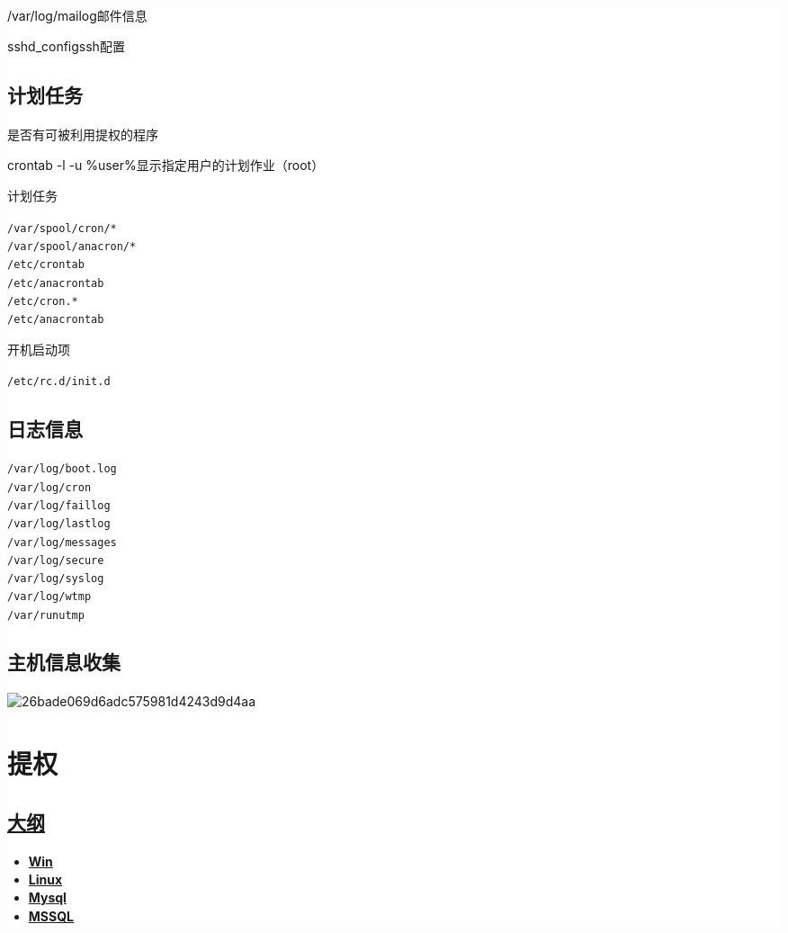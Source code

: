 /var/log/mailog邮件信息

sshd_configssh配置

## 计划任务

是否有可被利用提权的程序

crontab -l -u %user%显示指定用户的计划作业（root）

计划任务

```
/var/spool/cron/*
/var/spool/anacron/*
/etc/crontab
/etc/anacrontab
/etc/cron.*
/etc/anacrontab
```

开机启动项

```
/etc/rc.d/init.d
```

## 日志信息

```
/var/log/boot.log
/var/log/cron
/var/log/faillog
/var/log/lastlog
/var/log/messages
/var/log/secure
/var/log/syslog
/var/log/wtmp
/var/runutmp
```

## 主机信息收集

![26bade069d6adc575981d4243d9d4aa](C:\Users\16159\AppData\Roaming\Typora\typora-user-images\26bade069d6adc575981d4243d9d4aa.png)

# 提权

## [大纲](https://github.com/jas502n/sangfor/blob/master/1earn/Security/RedTeam/后渗透/权限提升.md#大纲)

- **[Win](https://github.com/jas502n/sangfor/blob/master/1earn/Security/RedTeam/后渗透/权限提升.md#win)**
- **[Linux](https://github.com/jas502n/sangfor/blob/master/1earn/Security/RedTeam/后渗透/权限提升.md#linux)**
- **[Mysql](https://github.com/jas502n/sangfor/blob/master/1earn/Security/RedTeam/后渗透/权限提升.md#mysql)**
- **[MSSQL](https://github.com/jas502n/sangfor/blob/master/1earn/Security/RedTeam/后渗透/权限提升.md#mssql)**

